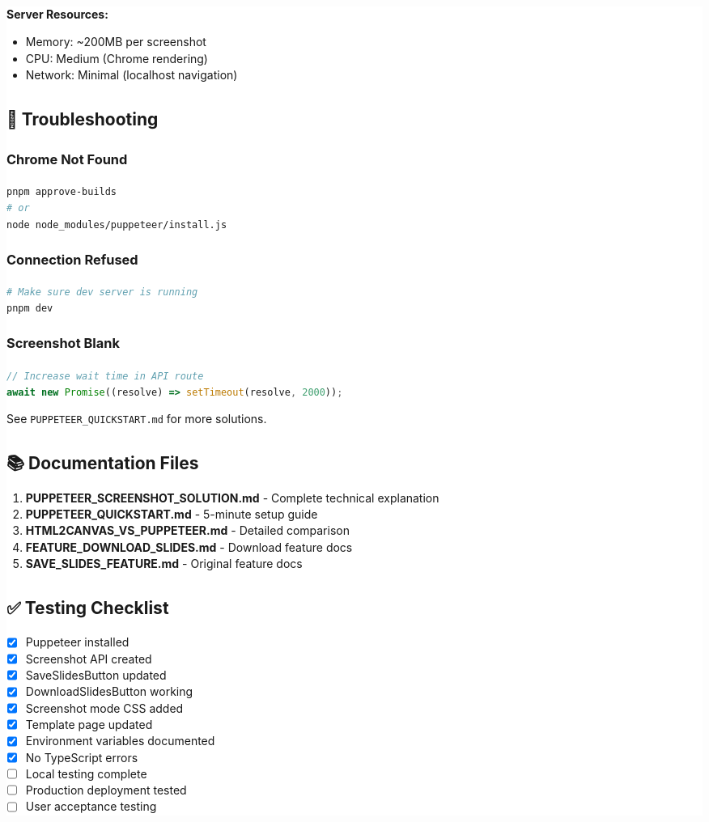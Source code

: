 **Server Resources:**

-   Memory: ~200MB per screenshot
-   CPU: Medium (Chrome rendering)
-   Network: Minimal (localhost navigation)

## 🐛 Troubleshooting

### Chrome Not Found

```bash
pnpm approve-builds
# or
node node_modules/puppeteer/install.js
```

### Connection Refused

```bash
# Make sure dev server is running
pnpm dev
```

### Screenshot Blank

```typescript
// Increase wait time in API route
await new Promise((resolve) => setTimeout(resolve, 2000));
```

See `PUPPETEER_QUICKSTART.md` for more solutions.

## 📚 Documentation Files

1. **PUPPETEER_SCREENSHOT_SOLUTION.md** - Complete technical explanation
2. **PUPPETEER_QUICKSTART.md** - 5-minute setup guide
3. **HTML2CANVAS_VS_PUPPETEER.md** - Detailed comparison
4. **FEATURE_DOWNLOAD_SLIDES.md** - Download feature docs
5. **SAVE_SLIDES_FEATURE.md** - Original feature docs

## ✅ Testing Checklist

-   [x] Puppeteer installed
-   [x] Screenshot API created
-   [x] SaveSlidesButton updated
-   [x] DownloadSlidesButton working
-   [x] Screenshot mode CSS added
-   [x] Template page updated
-   [x] Environment variables documented
-   [x] No TypeScript errors
-   [ ] Local testing complete
-   [ ] Production deployment tested
-   [ ] User acceptance testing
